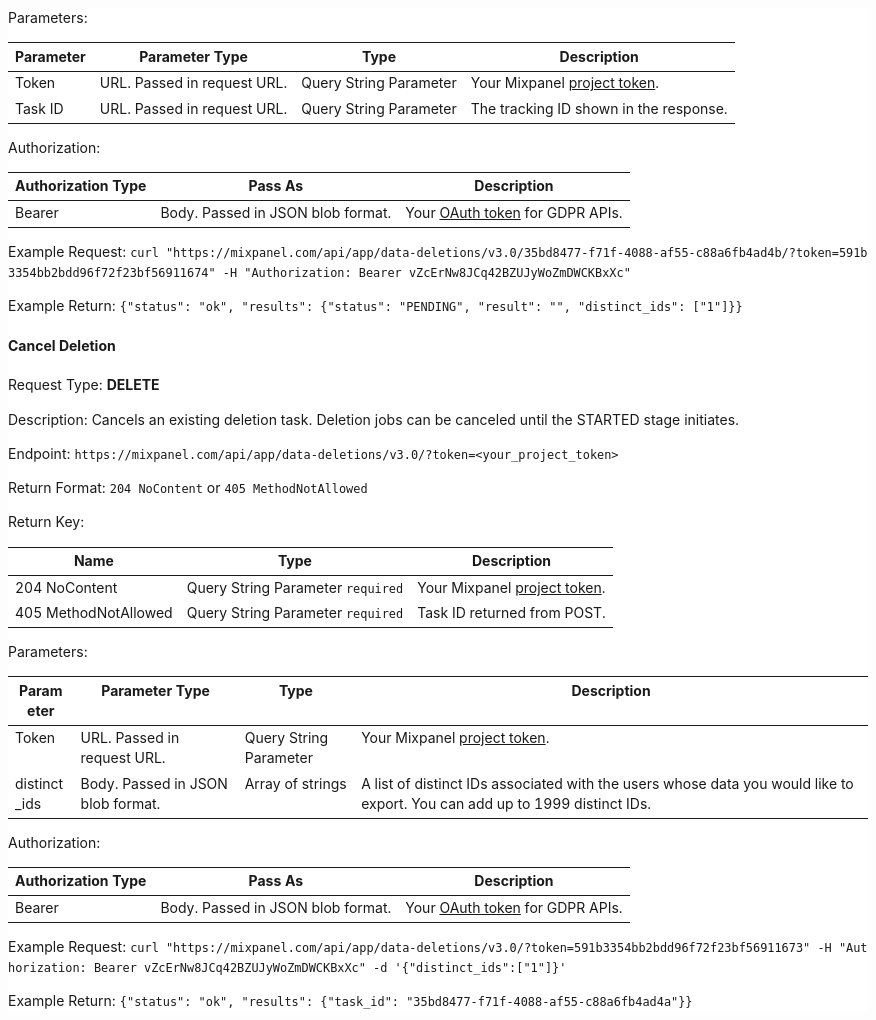 Parameters:

| Parameter | Parameter Type | Type | Description |
|-----------------|-------------------------|---------|------------------|
| Token | URL. Passed in request URL. | Query String Parameter | Your Mixpanel [project token](/docs/admin/organizations-projects/manage-projects#find-your-project-tokens). |
| Task ID | URL. Passed in request URL. | Query String Parameter | The tracking ID shown in the response. |

Authorization:

| Authorization Type | Pass As | Description |
|-----------------------------|-------------|------------------|
| Bearer | Body. Passed in JSON blob format. | Your [OAuth token](/docs/other-bits/privacy-and-security/export-or-delete-end-user-data#generate-oauth-token) for GDPR APIs. |

Example Request:
`curl "https://mixpanel.com/api/app/data-deletions/v3.0/35bd8477-f71f-4088-af55-c88a6fb4ad4b/?token=591b3354bb2bdd96f72f23bf56911674" -H "Authorization: Bearer vZcErNw8JCq42BZUJyWoZmDWCKBxXc"`

Example Return:
`{"status": "ok", "results": {"status": "PENDING", "result": "", "distinct_ids": ["1"]}}`

#### Cancel Deletion
Request Type: **DELETE**

Description: Cancels an existing deletion task. Deletion jobs can be canceled until the STARTED stage initiates.

Endpoint: `https://mixpanel.com/api/app/data-deletions/v3.0/?token=<your_project_token>`

Return Format: `204 NoContent` or `405 MethodNotAllowed`

Return Key:

| Name | Type | Description |
|----------|----------|------------------|
| 204 NoContent | Query String Parameter `required` | Your Mixpanel [project token](/docs/admin/organizations-projects/manage-projects#find-your-project-tokens). |
| 405 MethodNotAllowed | Query String Parameter `required` | Task ID returned from POST. |

Parameters:

| Parameter | Parameter Type | Type | Description |
|-----------------|-------------------------|---------|------------------|
| Token | URL. Passed in request URL. | Query String Parameter | Your Mixpanel [project token](/docs/admin/organizations-projects/manage-projects#find-your-project-tokens). |
| distinct_ids | Body. Passed in JSON blob format. | Array of strings | A list of distinct IDs associated with the users whose data you would like to export. You can add up to 1999 distinct IDs. |

Authorization:

| Authorization Type | Pass As | Description |
|-----------------------------|-------------|------------------|
| Bearer | Body. Passed in JSON blob format. | Your [OAuth token](/docs/other-bits/privacy-and-security/export-or-delete-end-user-data#generate-oauth-token) for GDPR APIs. |

Example Request:
`curl "https://mixpanel.com/api/app/data-deletions/v3.0/?token=591b3354bb2bdd96f72f23bf56911673"
-H "Authorization: Bearer vZcErNw8JCq42BZUJyWoZmDWCKBxXc" -d '{"distinct_ids":["1"]}'`

Example Return:
`{"status": "ok", "results": {"task_id": "35bd8477-f71f-4088-af55-c88a6fb4ad4a"}}`
